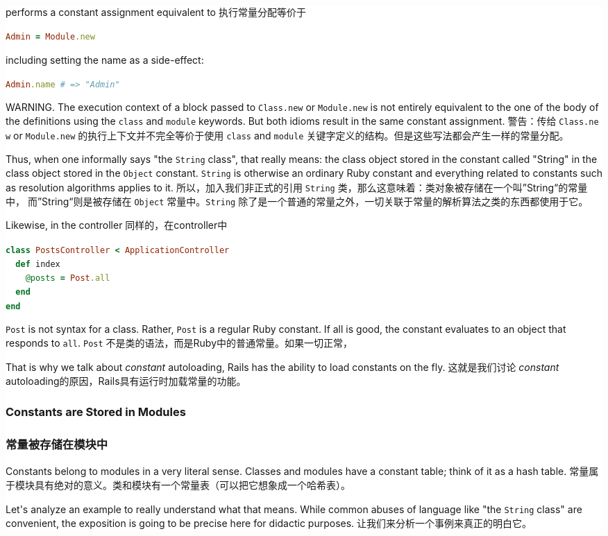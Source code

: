 performs a constant assignment equivalent to
执行常量分配等价于

```ruby
Admin = Module.new
```

including setting the name as a side-effect:

```ruby
Admin.name # => "Admin"
```

WARNING. The execution context of a block passed to `Class.new` or `Module.new`
is not entirely equivalent to the one of the body of the definitions using the
`class` and `module` keywords. But both idioms result in the same constant
assignment.
警告：传给 `Class.new` or `Module.new` 的执行上下文并不完全等价于使用 `class` and `module` 关键字定义的结构。但是这些写法都会产生一样的常量分配。

Thus, when one informally says "the `String` class", that really means: the
class object stored in the constant called "String" in the class object stored
in the `Object` constant. `String` is otherwise an ordinary Ruby constant and
everything related to constants such as resolution algorithms applies to it.
所以，加入我们非正式的引用 `String` 类，那么这意味着：类对象被存储在一个叫”String“的常量中， 而”String“则是被存储在 `Object` 常量中。`String` 除了是一个普通的常量之外，一切关联于常量的解析算法之类的东西都使用于它。

Likewise, in the controller
同样的，在controller中

```ruby
class PostsController < ApplicationController
  def index
    @posts = Post.all
  end
end
```

`Post` is not syntax for a class. Rather, `Post` is a regular Ruby constant. If
all is good, the constant evaluates to an object that responds to `all`.
`Post` 不是类的语法，而是Ruby中的普通常量。如果一切正常，

That is why we talk about *constant* autoloading, Rails has the ability to
load constants on the fly.
这就是我们讨论 *constant* autoloading的原因，Rails具有运行时加载常量的功能。

### Constants are Stored in Modules
### 常量被存储在模块中

Constants belong to modules in a very literal sense. Classes and modules have
a constant table; think of it as a hash table.
常量属于模块具有绝对的意义。类和模块有一个常量表（可以把它想象成一个哈希表）。

Let's analyze an example to really understand what that means. While common
abuses of language like "the `String` class" are convenient, the exposition is
going to be precise here for didactic purposes.
让我们来分析一个事例来真正的明白它。

